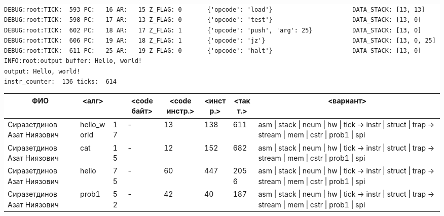 ```
DEBUG:root:TICK:  593 PC:   16 AR:   15 Z_FLAG: 0       {'opcode': 'load'}                      DATA_STACK: [13, 13]
DEBUG:root:TICK:  598 PC:   17 AR:   13 Z_FLAG: 0       {'opcode': 'test'}                      DATA_STACK: [13, 0]
DEBUG:root:TICK:  602 PC:   18 AR:   17 Z_FLAG: 1       {'opcode': 'push', 'arg': 25}           DATA_STACK: [13, 0]
DEBUG:root:TICK:  606 PC:   19 AR:   18 Z_FLAG: 1       {'opcode': 'jz'}                        DATA_STACK: [13, 0, 25]
DEBUG:root:TICK:  611 PC:   25 AR:   19 Z_FLAG: 0       {'opcode': 'halt'}                      DATA_STACK: [13, 0]
INFO:root:output buffer: Hello, world!
output: Hello, world!
instr_counter:  136 ticks:  614
```

| ФИО                        | <алг>       | <LoC> | <code байт> | <code инстр.> | <инстр.> | <такт.> | <вариант>    |
|----------------------------|-------------|-------|-------------|---------------|----------|---------|--------------|
| Сиразетдинов Азат Ниязович | hello_world | 17    | -           | 13            | 138      | 611     |asm \| stack \| neum \| hw \| tick -> instr \| struct \| trap -> stream \| mem \| cstr \| prob1 \| spi |
| Сиразетдинов Азат Ниязович | cat         | 15    | -           | 12            | 152      | 682     |asm \| stack \| neum \| hw \| tick -> instr \| struct \| trap -> stream \| mem \| cstr \| prob1 \| spi |
| Сиразетдинов Азат Ниязович | hello       | 75    | -           | 60            | 447      | 2056    |asm \| stack \| neum \| hw \| tick -> instr \| struct \| trap -> stream \| mem \| cstr \| prob1 \| spi |
| Сиразетдинов Азат Ниязович | prob1       | 52    | -           | 42            | 40       | 187     |asm \| stack \| neum \| hw \| tick -> instr \| struct \| trap -> stream \| mem \| cstr \| prob1 \| spi |

[//]: # (https://asciiflow.com/#/share/eJzFVstKw0AU%2FZUwK7UtfWwK3YkrwVJQAy6CZWhHW0yTkk6xtVSk%2BAkh%2BhGuupR%2BTb7ESTNJk3nkMVl4Ccm9meQ87syEbIAFZwj0rKVp1oEJ18gBPbAxwMoAvXar1akbYE3STrdLMoxWmBQG0Gj47qHIoSmEYVgJlsQAgz1fLiaVcMcQQ56Fi7I%2BOZ4FhqMXgX57Hgwik%2BeTFNm9kVanW300s521GirV7f2KZpbV7H990sccBMc8R6meBnmf91S5T0Gup9SWm%2BqUz1dn6iAh8%2F3gLsxzmbQHkSkFn5SNB2L4mUGFVX7WOleZT%2FY%2Bp4WcrweZjo%2F3E4NRHShKhQg7p5u%2Bd6AncS3HVumh4D1ho7gdwPLHavfsc4QJ23Of7t9dXw9W2i7GCOvT6ligkW2NMzl4LSc3ru9%2B%2BO7PEYsk39Xc5DVSttcFBLluZLheqr0FcAstBSGb1Gzp%2FtHL5W30djS9JsSjyRA6MadBIpk1w6JZzqO3L%2BqRIYzo3oZPJnyW8jF5rZ3AfW%2FUmheP4QKPwC9v9BC38L7kCLMmI2WLiGm0U8a4BmaRaHQHiqCTAHkGinAVMyQAY0LKEX6B4q9QNvL%2FHqW%2BLtJIN0jSrkJ4Ai3RD5dQY0UuQV0d8cq2sGObGvfDUVWpbk2xULkinrRWwCux5HKYwBZs%2FwD5cyhO&#41;)
[//]: # (https://asciiflow.com/#/share/eJytkk0KwjAQha9SZt2VC63d1o07QdwFJNSohZpIO4K1dOcRpN5FPI0nMdoq9DepNmSRGfK9N5NJDJzuGNjgCI6B8I0F9xBM8GnEApmOCRwJ2GNrZBKI5GlgDeUJ2RFlQMBoWY%2FLvesmhCsUq5k6RmGU3nOlObK9UqkSOOLAkQUdKa2qtVvQfb2qeTFbYLoaaim21dNGTXmIwcFFT3AF1VzehLlilU3qfet61u3pq6zVx2f1Rf06hQbFgrX8%2FTWEkqr1ySnvNap3EHobTv0wJ07LtU83%2FflUqLQr1f%2FbZocJRVpupZ4q7%2FSWATOKWw2Fpit6zN%2B9QwLJE2RWRN4%3D&#41;)